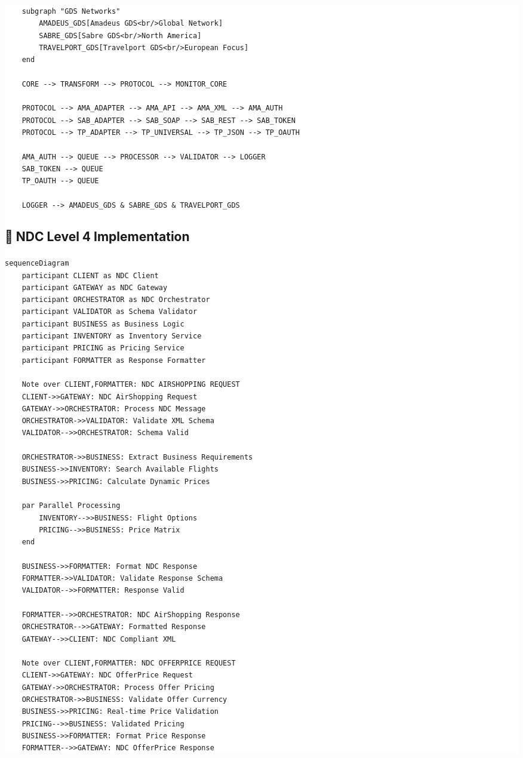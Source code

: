 ```mermaid
    subgraph "GDS Networks"
        AMADEUS_GDS[Amadeus GDS<br/>Global Network]
        SABRE_GDS[Sabre GDS<br/>North America]
        TRAVELPORT_GDS[Travelport GDS<br/>European Focus]
    end
    
    CORE --> TRANSFORM --> PROTOCOL --> MONITOR_CORE
    
    PROTOCOL --> AMA_ADAPTER --> AMA_API --> AMA_XML --> AMA_AUTH
    PROTOCOL --> SAB_ADAPTER --> SAB_SOAP --> SAB_REST --> SAB_TOKEN
    PROTOCOL --> TP_ADAPTER --> TP_UNIVERSAL --> TP_JSON --> TP_OAUTH
    
    AMA_AUTH --> QUEUE --> PROCESSOR --> VALIDATOR --> LOGGER
    SAB_TOKEN --> QUEUE
    TP_OAUTH --> QUEUE
    
    LOGGER --> AMADEUS_GDS & SABRE_GDS & TRAVELPORT_GDS
```

## 🔗 NDC Level 4 Implementation

```mermaid
sequenceDiagram
    participant CLIENT as NDC Client
    participant GATEWAY as NDC Gateway
    participant ORCHESTRATOR as NDC Orchestrator
    participant VALIDATOR as Schema Validator
    participant BUSINESS as Business Logic
    participant INVENTORY as Inventory Service
    participant PRICING as Pricing Service
    participant FORMATTER as Response Formatter
    
    Note over CLIENT,FORMATTER: NDC AIRSHOPPING REQUEST
    CLIENT->>GATEWAY: NDC AirShopping Request
    GATEWAY->>ORCHESTRATOR: Process NDC Message
    ORCHESTRATOR->>VALIDATOR: Validate XML Schema
    VALIDATOR-->>ORCHESTRATOR: Schema Valid
    
    ORCHESTRATOR->>BUSINESS: Extract Business Requirements
    BUSINESS->>INVENTORY: Search Available Flights
    BUSINESS->>PRICING: Calculate Dynamic Prices
    
    par Parallel Processing
        INVENTORY-->>BUSINESS: Flight Options
        PRICING-->>BUSINESS: Price Matrix
    end
    
    BUSINESS->>FORMATTER: Format NDC Response
    FORMATTER->>VALIDATOR: Validate Response Schema
    VALIDATOR-->>FORMATTER: Response Valid
    
    FORMATTER-->>ORCHESTRATOR: NDC AirShopping Response
    ORCHESTRATOR-->>GATEWAY: Formatted Response
    GATEWAY-->>CLIENT: NDC Compliant XML
    
    Note over CLIENT,FORMATTER: NDC OFFERPRICE REQUEST
    CLIENT->>GATEWAY: NDC OfferPrice Request
    GATEWAY->>ORCHESTRATOR: Process Offer Pricing
    ORCHESTRATOR->>BUSINESS: Validate Offer Currency
    BUSINESS->>PRICING: Real-time Price Validation
    PRICING-->>BUSINESS: Validated Pricing
    BUSINESS->>FORMATTER: Format Price Response
    FORMATTER-->>GATEWAY: NDC OfferPrice Response
```